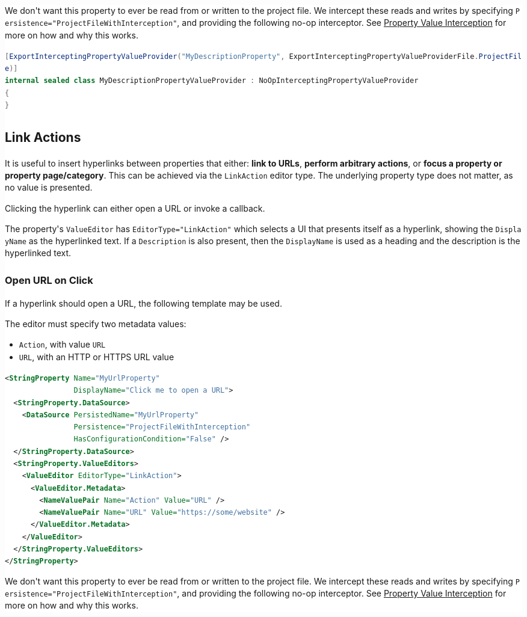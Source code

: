 We don't want this property to ever be read from or written to the project file. We intercept these reads and writes by specifying `Persistence="ProjectFileWithInterception"`, and providing the following no-op interceptor. See [Property Value Interception](property-value-interception.md#pseudo-properties) for more on how and why this works.

```c#
[ExportInterceptingPropertyValueProvider("MyDescriptionProperty", ExportInterceptingPropertyValueProviderFile.ProjectFile)]
internal sealed class MyDescriptionPropertyValueProvider : NoOpInterceptingPropertyValueProvider
{
}
```

## Link Actions

It is useful to insert hyperlinks between properties that either: **link to URLs**, **perform arbitrary actions**, or **focus a property or property page/category**. This can be achieved via the `LinkAction` editor type. The underlying property type does not matter, as no value is presented.

Clicking the hyperlink can either open a URL or invoke a callback.

The property's `ValueEditor` has `EditorType="LinkAction"` which selects a UI that presents itself as a hyperlink, showing the `DisplayName` as the hyperlinked text. If a `Description` is also present, then the `DisplayName` is used as a heading and the description is the hyperlinked text.

### Open URL on Click

If a hyperlink should open a URL, the following template may be used.

The editor must specify two metadata values:

- `Action`, with value `URL`
- `URL`, with an HTTP or HTTPS URL value

```xml
<StringProperty Name="MyUrlProperty"
                DisplayName="Click me to open a URL">
  <StringProperty.DataSource>
    <DataSource PersistedName="MyUrlProperty"
                Persistence="ProjectFileWithInterception"
                HasConfigurationCondition="False" />
  </StringProperty.DataSource>
  <StringProperty.ValueEditors>
    <ValueEditor EditorType="LinkAction">
      <ValueEditor.Metadata>
        <NameValuePair Name="Action" Value="URL" />
        <NameValuePair Name="URL" Value="https://some/website" />
      </ValueEditor.Metadata>
    </ValueEditor>
  </StringProperty.ValueEditors>
</StringProperty>
```

We don't want this property to ever be read from or written to the project file. We intercept these reads and writes by specifying `Persistence="ProjectFileWithInterception"`, and providing the following no-op interceptor. See [Property Value Interception](property-value-interception.md#pseudo-properties) for more on how and why this works.
